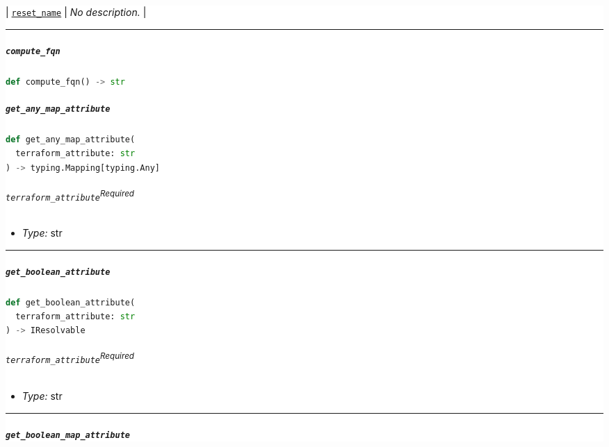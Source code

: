 | <code><a href="#@cdktf/provider-cloudflare.dataCloudflareZones.DataCloudflareZonesAccountOutputReference.resetName">reset_name</a></code> | *No description.* |

---

##### `compute_fqn` <a name="compute_fqn" id="@cdktf/provider-cloudflare.dataCloudflareZones.DataCloudflareZonesAccountOutputReference.computeFqn"></a>

```python
def compute_fqn() -> str
```

##### `get_any_map_attribute` <a name="get_any_map_attribute" id="@cdktf/provider-cloudflare.dataCloudflareZones.DataCloudflareZonesAccountOutputReference.getAnyMapAttribute"></a>

```python
def get_any_map_attribute(
  terraform_attribute: str
) -> typing.Mapping[typing.Any]
```

###### `terraform_attribute`<sup>Required</sup> <a name="terraform_attribute" id="@cdktf/provider-cloudflare.dataCloudflareZones.DataCloudflareZonesAccountOutputReference.getAnyMapAttribute.parameter.terraformAttribute"></a>

- *Type:* str

---

##### `get_boolean_attribute` <a name="get_boolean_attribute" id="@cdktf/provider-cloudflare.dataCloudflareZones.DataCloudflareZonesAccountOutputReference.getBooleanAttribute"></a>

```python
def get_boolean_attribute(
  terraform_attribute: str
) -> IResolvable
```

###### `terraform_attribute`<sup>Required</sup> <a name="terraform_attribute" id="@cdktf/provider-cloudflare.dataCloudflareZones.DataCloudflareZonesAccountOutputReference.getBooleanAttribute.parameter.terraformAttribute"></a>

- *Type:* str

---

##### `get_boolean_map_attribute` <a name="get_boolean_map_attribute" id="@cdktf/provider-cloudflare.dataCloudflareZones.DataCloudflareZonesAccountOutputReference.getBooleanMapAttribute"></a>
